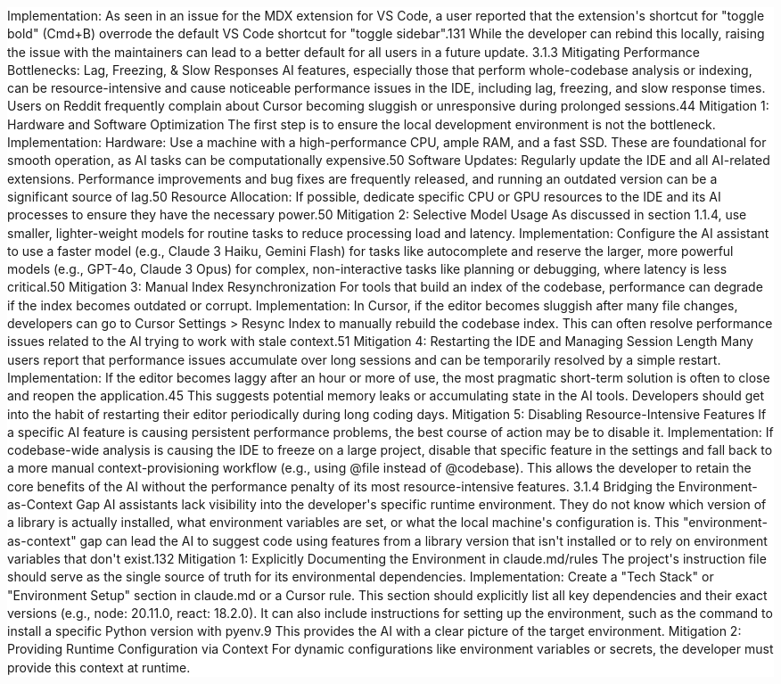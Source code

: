 Implementation: As seen in an issue for the MDX extension for VS Code, a user reported that the extension's shortcut for "toggle bold" (Cmd+B) overrode the default VS Code shortcut for "toggle sidebar".131 While the developer can rebind this locally, raising the issue with the maintainers can lead to a better default for all users in a future update.
3.1.3 Mitigating Performance Bottlenecks: Lag, Freezing, & Slow Responses
AI features, especially those that perform whole-codebase analysis or indexing, can be resource-intensive and cause noticeable performance issues in the IDE, including lag, freezing, and slow response times. Users on Reddit frequently complain about Cursor becoming sluggish or unresponsive during prolonged sessions.44
Mitigation 1: Hardware and Software Optimization
The first step is to ensure the local development environment is not the bottleneck.
Implementation:
Hardware: Use a machine with a high-performance CPU, ample RAM, and a fast SSD. These are foundational for smooth operation, as AI tasks can be computationally expensive.50
Software Updates: Regularly update the IDE and all AI-related extensions. Performance improvements and bug fixes are frequently released, and running an outdated version can be a significant source of lag.50
Resource Allocation: If possible, dedicate specific CPU or GPU resources to the IDE and its AI processes to ensure they have the necessary power.50
Mitigation 2: Selective Model Usage
As discussed in section 1.1.4, use smaller, lighter-weight models for routine tasks to reduce processing load and latency.
Implementation: Configure the AI assistant to use a faster model (e.g., Claude 3 Haiku, Gemini Flash) for tasks like autocomplete and reserve the larger, more powerful models (e.g., GPT-4o, Claude 3 Opus) for complex, non-interactive tasks like planning or debugging, where latency is less critical.50
Mitigation 3: Manual Index Resynchronization
For tools that build an index of the codebase, performance can degrade if the index becomes outdated or corrupt.
Implementation: In Cursor, if the editor becomes sluggish after many file changes, developers can go to Cursor Settings > Resync Index to manually rebuild the codebase index. This can often resolve performance issues related to the AI trying to work with stale context.51
Mitigation 4: Restarting the IDE and Managing Session Length
Many users report that performance issues accumulate over long sessions and can be temporarily resolved by a simple restart.
Implementation: If the editor becomes laggy after an hour or more of use, the most pragmatic short-term solution is often to close and reopen the application.45 This suggests potential memory leaks or accumulating state in the AI tools. Developers should get into the habit of restarting their editor periodically during long coding days.
Mitigation 5: Disabling Resource-Intensive Features
If a specific AI feature is causing persistent performance problems, the best course of action may be to disable it.
Implementation: If codebase-wide analysis is causing the IDE to freeze on a large project, disable that specific feature in the settings and fall back to a more manual context-provisioning workflow (e.g., using @file instead of @codebase). This allows the developer to retain the core benefits of the AI without the performance penalty of its most resource-intensive features.
3.1.4 Bridging the Environment-as-Context Gap
AI assistants lack visibility into the developer's specific runtime environment. They do not know which version of a library is actually installed, what environment variables are set, or what the local machine's configuration is. This "environment-as-context" gap can lead the AI to suggest code using features from a library version that isn't installed or to rely on environment variables that don't exist.132
Mitigation 1: Explicitly Documenting the Environment in claude.md/rules
The project's instruction file should serve as the single source of truth for its environmental dependencies.
Implementation: Create a "Tech Stack" or "Environment Setup" section in claude.md or a Cursor rule. This section should explicitly list all key dependencies and their exact versions (e.g., node: 20.11.0, react: 18.2.0). It can also include instructions for setting up the environment, such as the command to install a specific Python version with pyenv.9 This provides the AI with a clear picture of the target environment.
Mitigation 2: Providing Runtime Configuration via Context
For dynamic configurations like environment variables or secrets, the developer must provide this context at runtime.